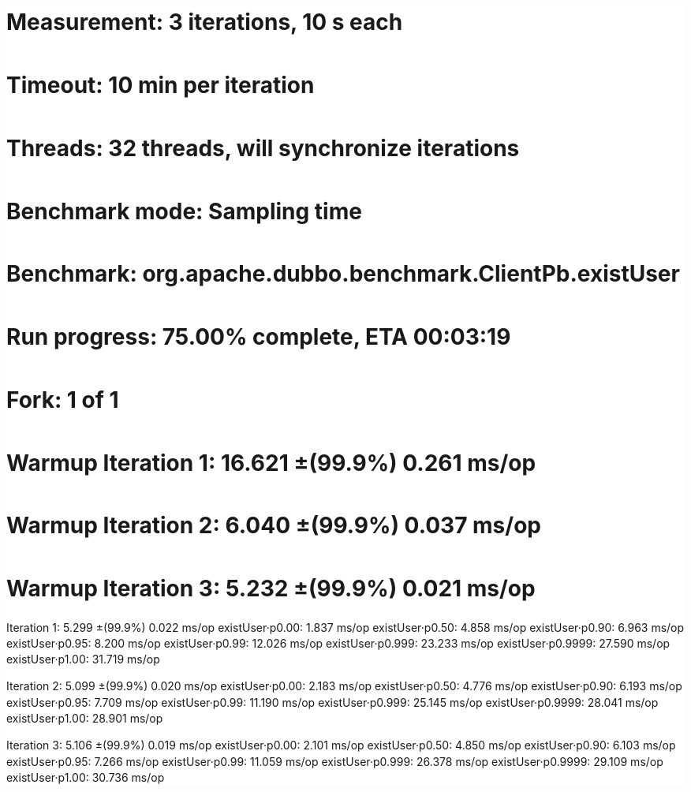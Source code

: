 # Measurement: 3 iterations, 10 s each
# Timeout: 10 min per iteration
# Threads: 32 threads, will synchronize iterations
# Benchmark mode: Sampling time
# Benchmark: org.apache.dubbo.benchmark.ClientPb.existUser

# Run progress: 75.00% complete, ETA 00:03:19
# Fork: 1 of 1
# Warmup Iteration   1: 16.621 ±(99.9%) 0.261 ms/op
# Warmup Iteration   2: 6.040 ±(99.9%) 0.037 ms/op
# Warmup Iteration   3: 5.232 ±(99.9%) 0.021 ms/op
Iteration   1: 5.299 ±(99.9%) 0.022 ms/op
                 existUser·p0.00:   1.837 ms/op
                 existUser·p0.50:   4.858 ms/op
                 existUser·p0.90:   6.963 ms/op
                 existUser·p0.95:   8.200 ms/op
                 existUser·p0.99:   12.026 ms/op
                 existUser·p0.999:  23.233 ms/op
                 existUser·p0.9999: 27.590 ms/op
                 existUser·p1.00:   31.719 ms/op

Iteration   2: 5.099 ±(99.9%) 0.020 ms/op
                 existUser·p0.00:   2.183 ms/op
                 existUser·p0.50:   4.776 ms/op
                 existUser·p0.90:   6.193 ms/op
                 existUser·p0.95:   7.709 ms/op
                 existUser·p0.99:   11.190 ms/op
                 existUser·p0.999:  25.145 ms/op
                 existUser·p0.9999: 28.041 ms/op
                 existUser·p1.00:   28.901 ms/op

Iteration   3: 5.106 ±(99.9%) 0.019 ms/op
                 existUser·p0.00:   2.101 ms/op
                 existUser·p0.50:   4.850 ms/op
                 existUser·p0.90:   6.103 ms/op
                 existUser·p0.95:   7.266 ms/op
                 existUser·p0.99:   11.059 ms/op
                 existUser·p0.999:  26.378 ms/op
                 existUser·p0.9999: 29.109 ms/op
                 existUser·p1.00:   30.736 ms/op
